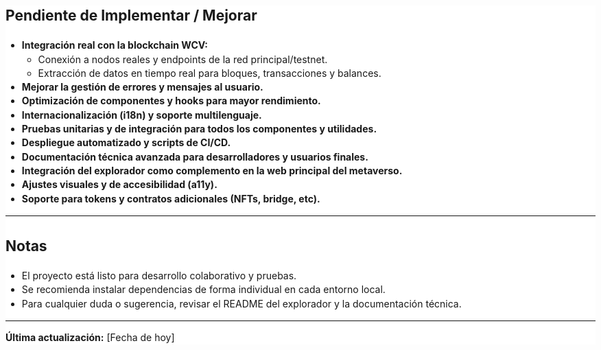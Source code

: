 
## Pendiente de Implementar / Mejorar

- **Integración real con la blockchain WCV:**
  - Conexión a nodos reales y endpoints de la red principal/testnet.
  - Extracción de datos en tiempo real para bloques, transacciones y balances.
- **Mejorar la gestión de errores y mensajes al usuario.**
- **Optimización de componentes y hooks para mayor rendimiento.**
- **Internacionalización (i18n) y soporte multilenguaje.**
- **Pruebas unitarias y de integración para todos los componentes y utilidades.**
- **Despliegue automatizado y scripts de CI/CD.**
- **Documentación técnica avanzada para desarrolladores y usuarios finales.**
- **Integración del explorador como complemento en la web principal del metaverso.**
- **Ajustes visuales y de accesibilidad (a11y).**
- **Soporte para tokens y contratos adicionales (NFTs, bridge, etc).**

---

## Notas
- El proyecto está listo para desarrollo colaborativo y pruebas.
- Se recomienda instalar dependencias de forma individual en cada entorno local.
- Para cualquier duda o sugerencia, revisar el README del explorador y la documentación técnica.

---

**Última actualización:** [Fecha de hoy] 